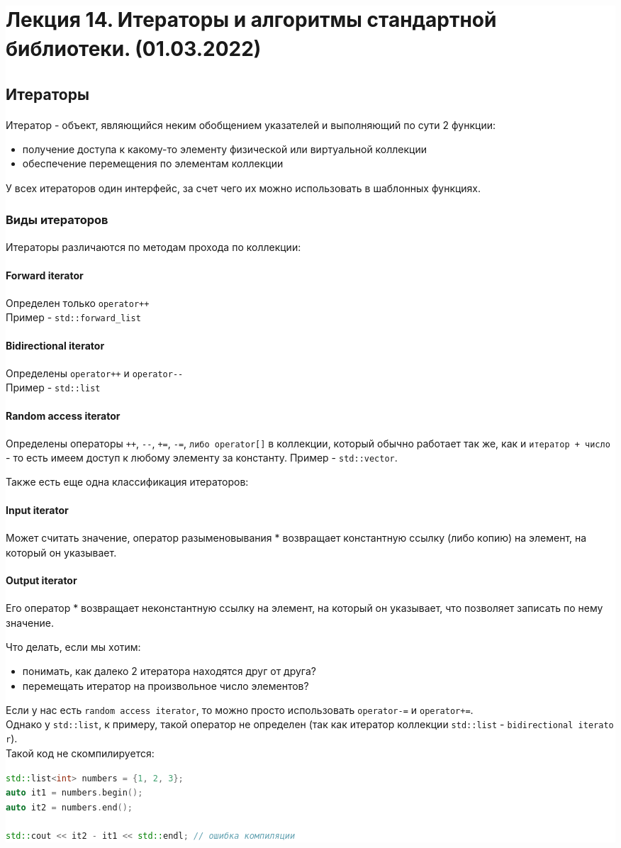 # Лекция 14. Итераторы и алгоритмы стандартной библиотеки. (01.03.2022)


## Итераторы

Итератор - объект, являющийся неким обобщением указателей и выполняющий по сути 2 функции:

- получение доступа к какому-то элементу физической или виртуальной коллекции
- обеспечение перемещения по элементам коллекции

У всех итераторов один интерфейс, за счет чего их можно использовать в шаблонных функциях.



### Виды итераторов

Итераторы различаются по методам прохода по коллекции:

#### Forward iterator
Определен только `operator++`    
Пример - `std::forward_list`    

#### Bidirectional iterator
Определены `operator++` и `operator--`    
Пример - `std::list`    

#### Random access iterator
Определены операторы `++`, `--`, `+=`, `-=`, `либо operator[]` в коллекции, который обычно работает так же, как и `итератор + число` - то есть имеем доступ к любому элементу за константу.
Пример - `std::vector`.

Также есть еще одна классификация итераторов:

#### Input iterator
Может считать значение, оператор разыменовывания * возвращает константную ссылку (либо копию) на элемент, на который он указывает.

#### Output iterator
Его оператор * возвращает неконстантную ссылку на элемент, на который он указывает, что позволяет записать по нему значение.

Что делать, если мы хотим:

- понимать, как далеко 2 итератора находятся друг от друга? 
- перемещать итератор на произвольное число элементов?

Если у нас есть `random access iterator`, то можно просто использовать `operator-=` и `operator+=`.    
Однако у `std::list`, к примеру, такой оператор не определен (так как итератор коллекции `std::list` - `bidirectional iterator`).    
Такой код не скомпилируется:

```c++
std::list<int> numbers = {1, 2, 3};
auto it1 = numbers.begin();
auto it2 = numbers.end();

std::cout << it2 - it1 << std::endl; // ошибка компиляции
```

